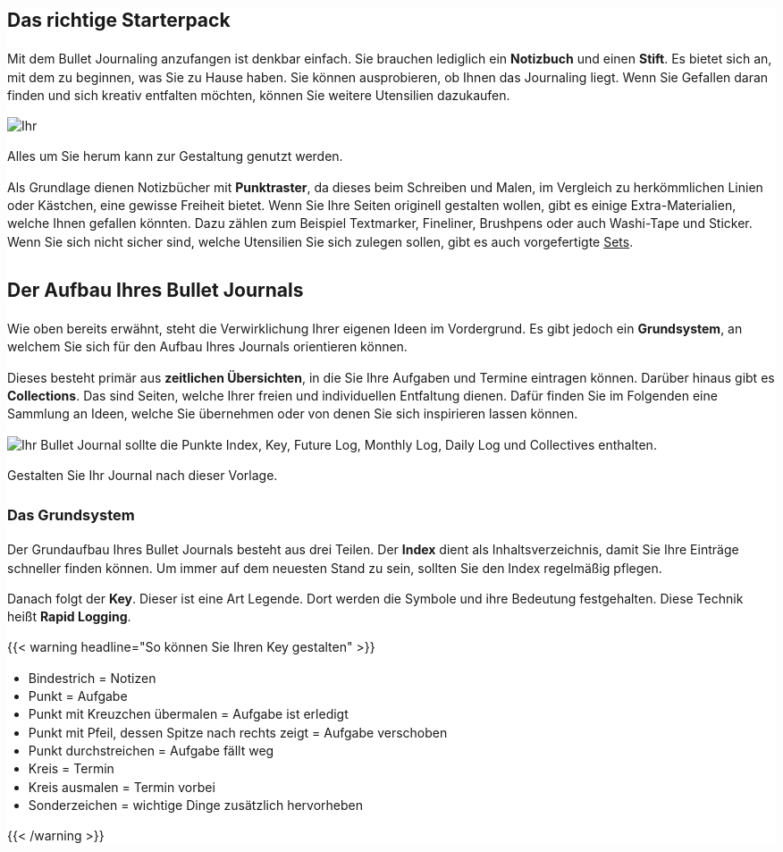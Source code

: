## Das richtige Starterpack

Mit dem Bullet Journaling anzufangen ist denkbar einfach. Sie brauchen lediglich ein **Notizbuch** und einen **Stift**. Es bietet sich an, mit dem zu beginnen, was Sie zu Hause haben. Sie können ausprobieren, ob Ihnen das Journaling liegt. Wenn Sie Gefallen daran finden und sich kreativ entfalten möchten, können Sie weitere Utensilien dazukaufen.

![Ihr](https://seatable.io/wp-content/uploads/2023/12/estee-janssens-MUf7Ly04sOI-unsplash-scaled-e1702555769119-711x746.jpg)

Alles um Sie herum kann zur Gestaltung genutzt werden.

Als Grundlage dienen Notizbücher mit **Punktraster**, da dieses beim Schreiben und Malen, im Vergleich zu herkömmlichen Linien oder Kästchen, eine gewisse Freiheit bietet. Wenn Sie Ihre Seiten originell gestalten wollen, gibt es einige Extra-Materialien, welche Ihnen gefallen könnten. Dazu zählen zum Beispiel Textmarker, Fineliner, Brushpens oder auch Washi-Tape und Sticker. Wenn Sie sich nicht sicher sind, welche Utensilien Sie sich zulegen sollen, gibt es auch vorgefertigte [Sets](https://www.faber-castell.de/produkte/BulletJournalingStarterSet9teilig/267125).

## Der Aufbau Ihres Bullet Journals

Wie oben bereits erwähnt, steht die Verwirklichung Ihrer eigenen Ideen im Vordergrund. Es gibt jedoch ein **Grundsystem**, an welchem Sie sich für den Aufbau Ihres Journals orientieren können.

Dieses besteht primär aus **zeitlichen Übersichten**, in die Sie Ihre Aufgaben und Termine eintragen können. Darüber hinaus gibt es **Collections**. Das sind Seiten, welche Ihrer freien und individuellen Entfaltung dienen. Dafür finden Sie im Folgenden eine Sammlung an Ideen, welche Sie übernehmen oder von denen Sie sich inspirieren lassen können.

![Ihr Bullet Journal sollte die Punkte Index, Key, Future Log, Monthly Log, Daily Log und Collectives enthalten.](https://seatable.io/wp-content/uploads/2023/12/Bullet-Journal-Dot-Grid-Blank-Journal-1-711x920.png)

Gestalten Sie Ihr Journal nach dieser Vorlage.

### Das Grundsystem

Der Grundaufbau Ihres Bullet Journals besteht aus drei Teilen. Der **Index** dient als Inhaltsverzeichnis, damit Sie Ihre Einträge schneller finden können. Um immer auf dem neuesten Stand zu sein, sollten Sie den Index regelmäßig pflegen.

Danach folgt der **Key**. Dieser ist eine Art Legende. Dort werden die Symbole und ihre Bedeutung festgehalten. Diese Technik heißt **Rapid Logging**.

{{< warning headline="So können Sie Ihren Key gestalten" >}}

- Bindestrich = Notizen
- Punkt = Aufgabe
- Punkt mit Kreuzchen übermalen = Aufgabe ist erledigt
- Punkt mit Pfeil, dessen Spitze nach rechts zeigt = Aufgabe verschoben
- Punkt durchstreichen = Aufgabe fällt weg
- Kreis = Termin
- Kreis ausmalen = Termin vorbei
- Sonderzeichen = wichtige Dinge zusätzlich hervorheben

{{< /warning >}}
